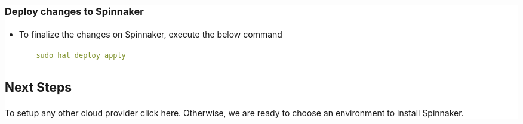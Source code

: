 ### Deploy changes to Spinnaker
* To finalize the changes on Spinnaker, execute the below command
	```yaml
		sudo hal deploy apply
	```

## Next Steps
To setup any other cloud provider click [here](http://docs.opsmx.com/setup-spinnaker/cloud-providers/overview/). Otherwise, we are ready to choose an [environment](http://docs.opsmx.com/setup-spinnaker/environments/overview/) to install Spinnaker.






